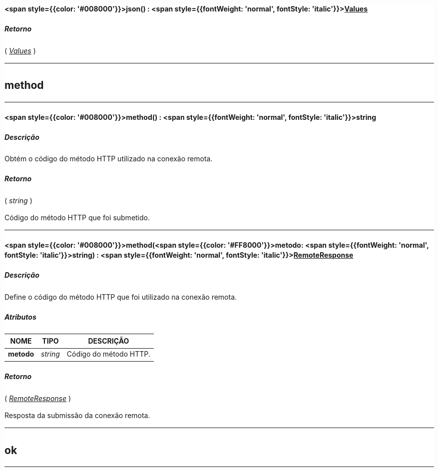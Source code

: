 
#### <span style={{color: '#008000'}}>json</span>() : <span style={{fontWeight: 'normal', fontStyle: 'italic'}}>[Values](/docs/library/objects/Values)</span>
##### Retorno

( _[Values](/docs/library/objects/Values)_ )


---

## method

---

#### <span style={{color: '#008000'}}>method</span>() : <span style={{fontWeight: 'normal', fontStyle: 'italic'}}>string</span>
##### Descrição

Obtém o código do método HTTP utilizado na conexão remota.

##### Retorno

( _string_ )

Código do método HTTP que foi submetido.

---

#### <span style={{color: '#008000'}}>method</span>(<span style={{color: '#FF8000'}}>metodo</span>: <span style={{fontWeight: 'normal', fontStyle: 'italic'}}>string</span>) : <span style={{fontWeight: 'normal', fontStyle: 'italic'}}>[RemoteResponse](/docs/library/objects/RemoteResponse)</span>
##### Descrição

Define o código do método HTTP que foi utilizado na conexão remota.

##### Atributos

| NOME | TIPO | DESCRIÇÃO |
|---|---|---|
| **metodo** | _string_ | Código do método HTTP. |

##### Retorno

( _[RemoteResponse](/docs/library/objects/RemoteResponse)_ )

Resposta da submissão da conexão remota.

---

## ok

---